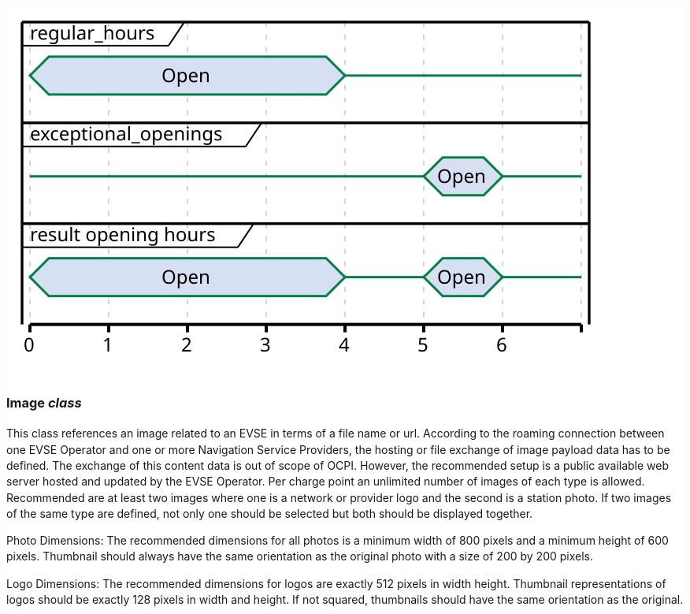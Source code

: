 ![Opening Hours with exceptional opening.](./images/location_hours_opening_hours_with_exceptional_opening.svg)

### Image *class*

This class references an image related to an EVSE in terms of a file name or url. According to the roaming connection
between one EVSE Operator and one or more Navigation Service Providers, the hosting or file exchange of image payload
data has to be defined. The exchange of this content data is out of scope of OCPI. However, the recommended setup is a
public available web server hosted and updated by the EVSE Operator. Per charge point an unlimited number of images of
each type is allowed. Recommended are at least two images where one is a network or provider logo and the second is a
station photo. If two images of the same type are defined, not only one should be selected but both should be displayed
together.

Photo Dimensions: The recommended dimensions for all photos is a minimum width of 800 pixels and a minimum height of 600
pixels. Thumbnail should always have the same orientation as the original photo with a size of 200 by 200 pixels.

Logo Dimensions: The recommended dimensions for logos are exactly 512 pixels in width height. Thumbnail representations
of logos should be exactly 128 pixels in width and height. If not squared, thumbnails should have the same orientation
as the original.
